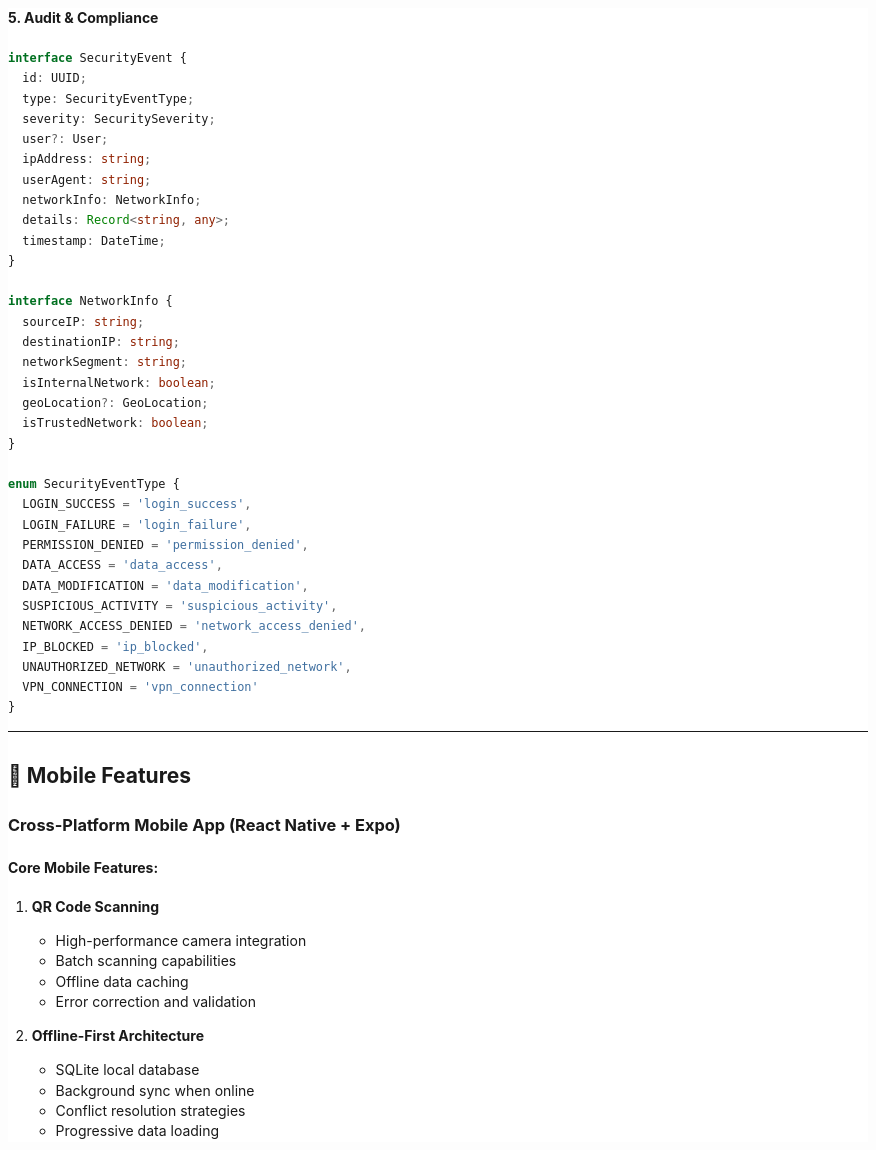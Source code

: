 #### 5. Audit & Compliance
```typescript
interface SecurityEvent {
  id: UUID;
  type: SecurityEventType;
  severity: SecuritySeverity;
  user?: User;
  ipAddress: string;
  userAgent: string;
  networkInfo: NetworkInfo;
  details: Record<string, any>;
  timestamp: DateTime;
}

interface NetworkInfo {
  sourceIP: string;
  destinationIP: string;
  networkSegment: string;
  isInternalNetwork: boolean;
  geoLocation?: GeoLocation;
  isTrustedNetwork: boolean;
}

enum SecurityEventType {
  LOGIN_SUCCESS = 'login_success',
  LOGIN_FAILURE = 'login_failure',
  PERMISSION_DENIED = 'permission_denied',
  DATA_ACCESS = 'data_access',
  DATA_MODIFICATION = 'data_modification',
  SUSPICIOUS_ACTIVITY = 'suspicious_activity',
  NETWORK_ACCESS_DENIED = 'network_access_denied',
  IP_BLOCKED = 'ip_blocked',
  UNAUTHORIZED_NETWORK = 'unauthorized_network',
  VPN_CONNECTION = 'vpn_connection'
}
```

---

## 📱 Mobile Features

### Cross-Platform Mobile App (React Native + Expo)

#### Core Mobile Features:
1. **QR Code Scanning**
   - High-performance camera integration
   - Batch scanning capabilities
   - Offline data caching
   - Error correction and validation

2. **Offline-First Architecture**
   - SQLite local database
   - Background sync when online
   - Conflict resolution strategies
   - Progressive data loading
